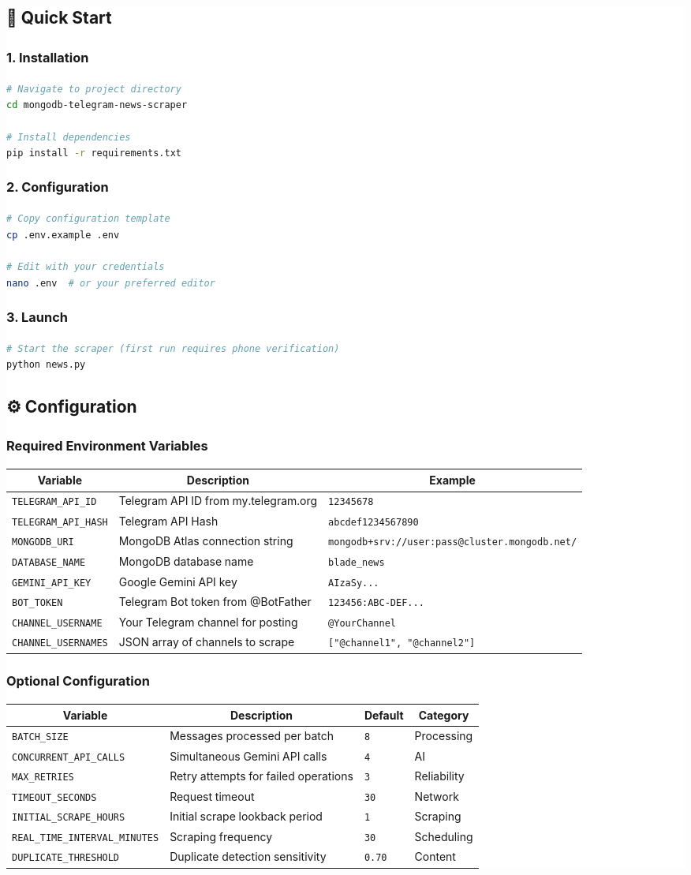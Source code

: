 ## 🚀 Quick Start

### 1. Installation
```bash
# Navigate to project directory
cd mongodb-telegram-news-scraper

# Install dependencies
pip install -r requirements.txt
```

### 2. Configuration
```bash
# Copy configuration template
cp .env.example .env

# Edit with your credentials
nano .env  # or your preferred editor
```

### 3. Launch
```bash
# Start the scraper (first run requires phone verification)
python news.py
```

## ⚙️ Configuration

### Required Environment Variables

| Variable | Description | Example |
|----------|-------------|---------|
| `TELEGRAM_API_ID` | Telegram API ID from my.telegram.org | `12345678` |
| `TELEGRAM_API_HASH` | Telegram API Hash | `abcdef1234567890` |
| `MONGODB_URI` | MongoDB Atlas connection string | `mongodb+srv://user:pass@cluster.mongodb.net/` |
| `DATABASE_NAME` | MongoDB database name | `blade_news` |
| `GEMINI_API_KEY` | Google Gemini API key | `AIzaSy...` |
| `BOT_TOKEN` | Telegram Bot token from @BotFather | `123456:ABC-DEF...` |
| `CHANNEL_USERNAME` | Your Telegram channel for posting | `@YourChannel` |
| `CHANNEL_USERNAMES` | JSON array of channels to scrape | `["@channel1", "@channel2"]` |

### Optional Configuration

| Variable | Description | Default | Category |
|----------|-------------|---------|----------|
| `BATCH_SIZE` | Messages processed per batch | `8` | Processing |
| `CONCURRENT_API_CALLS` | Simultaneous Gemini API calls | `4` | AI |
| `MAX_RETRIES` | Retry attempts for failed operations | `3` | Reliability |
| `TIMEOUT_SECONDS` | Request timeout | `30` | Network |
| `INITIAL_SCRAPE_HOURS` | Initial scrape lookback period | `1` | Scraping |
| `REAL_TIME_INTERVAL_MINUTES` | Scraping frequency | `30` | Scheduling |
| `DUPLICATE_THRESHOLD` | Duplicate detection sensitivity | `0.70` | Content |